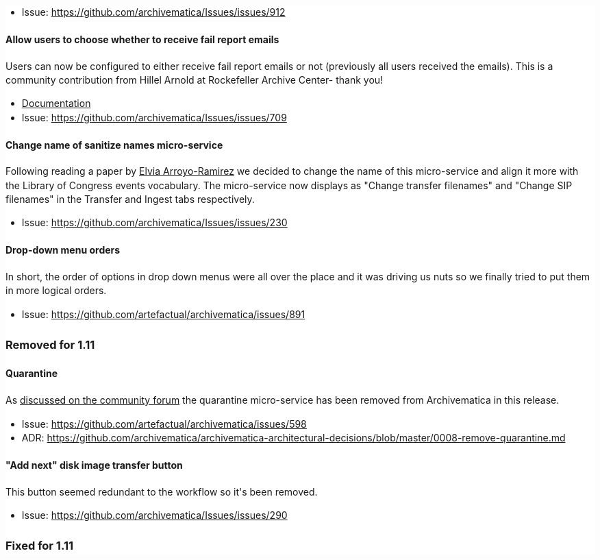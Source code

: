 - Issue: <https://github.com/archivematica/Issues/issues/912>

#### Allow users to choose whether to receive fail report emails

Users can now be configured to either receive fail report emails or not
(previously all users received the emails). This is a community
contribution from Hillel Arnold at Rockefeller Archive Center- thank
you!

- [Documentation](https://www.archivematica.org/en/docs/archivematica-1.11/user-manual/administer/dashboard-admin/#dashboard-users)
- Issue: <https://github.com/archivematica/Issues/issues/709>

#### Change name of sanitize names micro-service

Following reading a paper by [Elvia
Arroyo-Ramirez](https://medium.com/on-archivy/invisible-defaults-and-perceived-limitations-processing-the-juan-gelman-files-4187fdd36759)
we decided to change the name of this micro-service and align it more
with the Library of Congress events vocabulary. The micro-service now
displays as \"Change transfer filenames\" and \"Change SIP filenames\"
in the Transfer and Ingest tabs respectively.

- Issue: <https://github.com/archivematica/Issues/issues/230>

#### Drop-down menu orders

In short, the order of options in drop down menus were all over the
place and it was driving us nuts so we finally tried to put them in more
logical orders.

- Issue: <https://github.com/artefactual/archivematica/issues/891>

### Removed for 1.11

#### Quarantine

As [discussed on the community
forum](https://groups.google.com/d/msg/archivematica/rGMsO8htF38/Pl-eLimwAgAJ)
the quarantine micro-service has been removed from Archivematica in this
release.

- Issue: <https://github.com/artefactual/archivematica/issues/598>
- ADR:
    <https://github.com/archivematica/archivematica-architectural-decisions/blob/master/0008-remove-quarantine.md>

#### \"Add next\" disk image transfer button

This button seemed redundant to the workflow so it\'s been removed.

- Issue: <https://github.com/archivematica/Issues/issues/290>

### Fixed for 1.11
